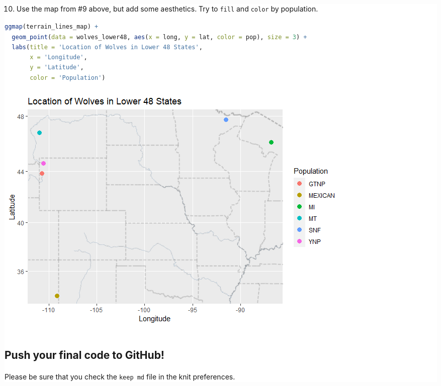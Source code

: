 
10. Use the map from #9 above, but add some aesthetics. Try to `fill` and `color` by population.


```r
ggmap(terrain_lines_map) +
  geom_point(data = wolves_lower48, aes(x = long, y = lat, color = pop), size = 3) +
  labs(title = 'Location of Wolves in Lower 48 States',
       x = 'Longitude',
       y = 'Latitude',
       color = 'Population')
```

![](lab12_hw_files/figure-html/unnamed-chunk-12-1.png)


## Push your final code to GitHub!
Please be sure that you check the `keep md` file in the knit preferences. 
